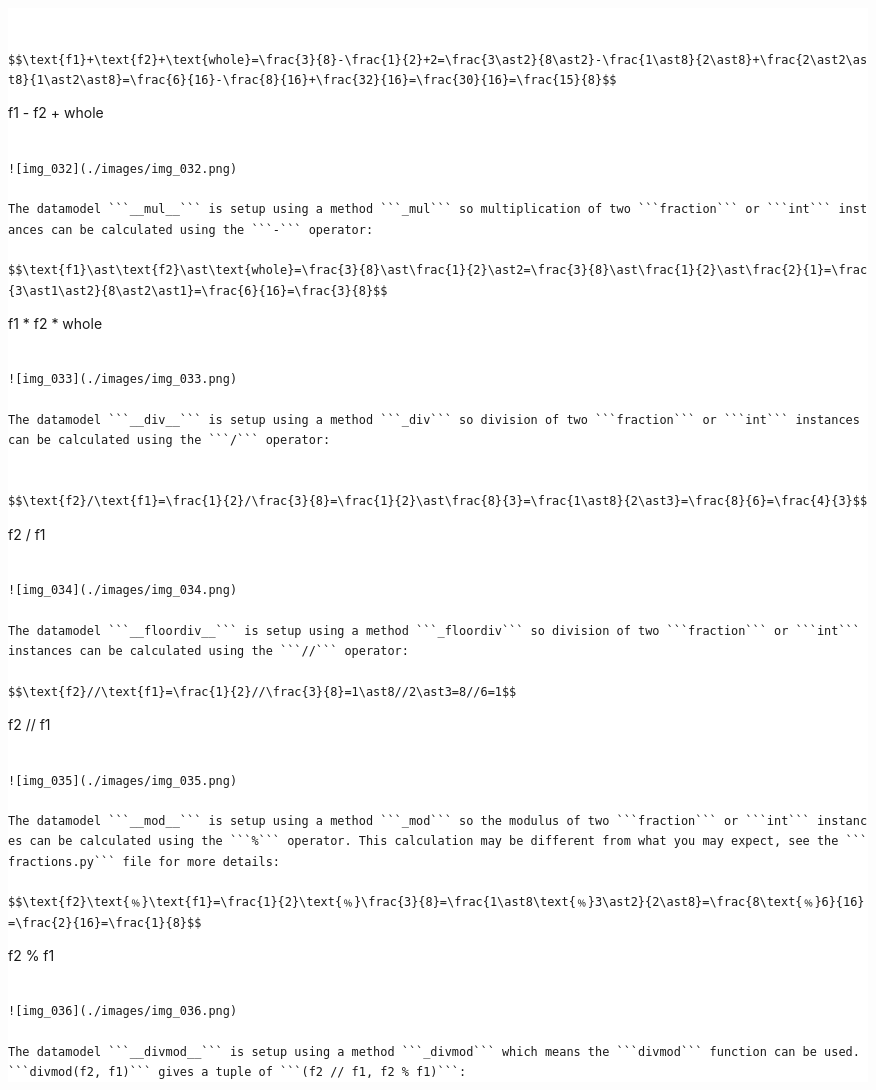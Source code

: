 ```


$$\text{f1}+\text{f2}+\text{whole}=\frac{3}{8}-\frac{1}{2}+2=\frac{3\ast2}{8\ast2}-\frac{1\ast8}{2\ast8}+\frac{2\ast2\ast8}{1\ast2\ast8}=\frac{6}{16}-\frac{8}{16}+\frac{32}{16}=\frac{30}{16}=\frac{15}{8}$$

```
f1 - f2 + whole
```

![img_032](./images/img_032.png)

The datamodel ```__mul__``` is setup using a method ```_mul``` so multiplication of two ```fraction``` or ```int``` instances can be calculated using the ```-``` operator:

$$\text{f1}\ast\text{f2}\ast\text{whole}=\frac{3}{8}\ast\frac{1}{2}\ast2=\frac{3}{8}\ast\frac{1}{2}\ast\frac{2}{1}=\frac{3\ast1\ast2}{8\ast2\ast1}=\frac{6}{16}=\frac{3}{8}$$

```
f1 * f2 * whole
```

![img_033](./images/img_033.png)

The datamodel ```__div__``` is setup using a method ```_div``` so division of two ```fraction``` or ```int``` instances can be calculated using the ```/``` operator:


$$\text{f2}/\text{f1}=\frac{1}{2}/\frac{3}{8}=\frac{1}{2}\ast\frac{8}{3}=\frac{1\ast8}{2\ast3}=\frac{8}{6}=\frac{4}{3}$$

```
f2 / f1
```

![img_034](./images/img_034.png)

The datamodel ```__floordiv__``` is setup using a method ```_floordiv``` so division of two ```fraction``` or ```int``` instances can be calculated using the ```//``` operator:

$$\text{f2}//\text{f1}=\frac{1}{2}//\frac{3}{8}=1\ast8//2\ast3=8//6=1$$

```
f2 // f1
```

![img_035](./images/img_035.png)

The datamodel ```__mod__``` is setup using a method ```_mod``` so the modulus of two ```fraction``` or ```int``` instances can be calculated using the ```%``` operator. This calculation may be different from what you may expect, see the ```fractions.py``` file for more details:

$$\text{f2}\text{﹪}\text{f1}=\frac{1}{2}\text{﹪}\frac{3}{8}=\frac{1\ast8\text{﹪}3\ast2}{2\ast8}=\frac{8\text{﹪}6}{16}=\frac{2}{16}=\frac{1}{8}$$

```
f2 % f1
```

![img_036](./images/img_036.png)

The datamodel ```__divmod__``` is setup using a method ```_divmod``` which means the ```divmod``` function can be used. ```divmod(f2, f1)``` gives a tuple of ```(f2 // f1, f2 % f1)```:

```